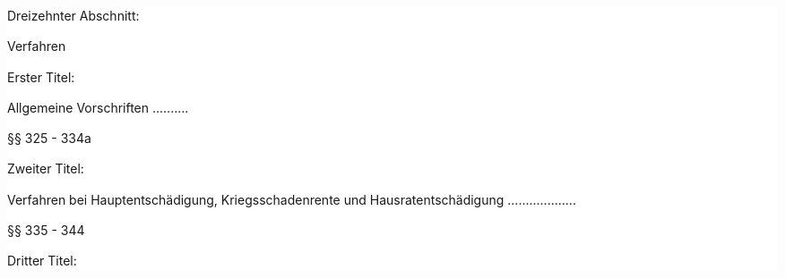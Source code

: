 <td style>

Dreizehnter Abschnitt:

</td>

<td style colspan="2">

Verfahren

</td>

</tr>

<tr>

<td style>

Erster Titel:

</td>

<td style>

Allgemeine Vorschriften ..........

</td>

<td style>

§§ 325 - 334a

</td>

</tr>

<tr>

<td style valign="top">

Zweiter Titel:

</td>

<td style>

Verfahren bei Hauptentschädigung, Kriegsschadenrente und
Hausratentschädigung ...................

</td>

<td style valign="bottom">

§§ 335 - 344

</td>

</tr>

<tr>

<td style valign="top">

Dritter Titel:
